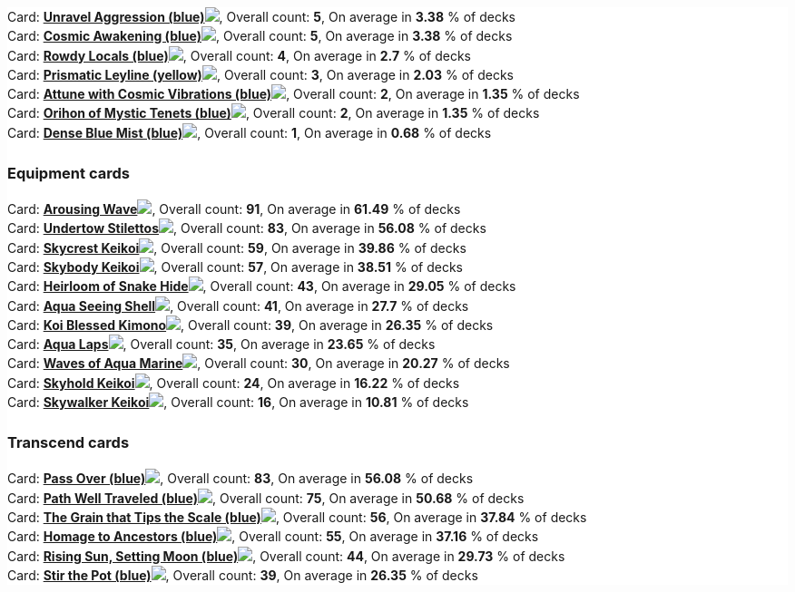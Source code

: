Card: <a href="link" class="tooltip">**Unravel Aggression (blue)**<span class="tooltiptext"><img src="https://storage.googleapis.com/fabmaster/cardfaces/2024-MST/EN/MST078.png"></span></a>, Overall count: **5**, On average in **3.38** % of decks  
Card: <a href="link" class="tooltip">**Cosmic Awakening (blue)**<span class="tooltiptext"><img src="https://storage.googleapis.com/fabmaster/cardfaces/2024-MST/EN/MST076.png"></span></a>, Overall count: **5**, On average in **3.38** % of decks  
Card: <a href="link" class="tooltip">**Rowdy Locals (blue)**<span class="tooltiptext"><img src="https://storage.googleapis.com/fabmaster/cardfaces/2024-MST/EN/MST191.png"></span></a>, Overall count: **4**, On average in **2.7** % of decks  
Card: <a href="link" class="tooltip">**Prismatic Leyline (yellow)**<span class="tooltiptext"><img src="https://storage.googleapis.com/fabmaster/cardfaces/2024-MST/EN/MST193.png"></span></a>, Overall count: **3**, On average in **2.03** % of decks  
Card: <a href="link" class="tooltip">**Attune with Cosmic Vibrations (blue)**<span class="tooltiptext"><img src="https://storage.googleapis.com/fabmaster/cardfaces/2024-MST/EN/MST075.png"></span></a>, Overall count: **2**, On average in **1.35** % of decks  
Card: <a href="link" class="tooltip">**Orihon of Mystic Tenets (blue)**<span class="tooltiptext"><img src="https://storage.googleapis.com/fabmaster/cardfaces/2024-MST/EN/MST080.png"></span></a>, Overall count: **2**, On average in **1.35** % of decks  
Card: <a href="link" class="tooltip">**Dense Blue Mist (blue)**<span class="tooltiptext"><img src="https://storage.googleapis.com/fabmaster/cardfaces/2024-MST/EN/MST079.png"></span></a>, Overall count: **1**, On average in **0.68** % of decks  

### Equipment cards  
Card: <a href="link" class="tooltip">**Arousing Wave**<span class="tooltiptext"><img src="https://storage.googleapis.com/fabmaster/cardfaces/2024-MST/EN/MST006.png"></span></a>, Overall count: **91**, On average in **61.49** % of decks  
Card: <a href="link" class="tooltip">**Undertow Stilettos**<span class="tooltiptext"><img src="https://storage.googleapis.com/fabmaster/cardfaces/2024-MST/EN/MST007.png"></span></a>, Overall count: **83**, On average in **56.08** % of decks  
Card: <a href="link" class="tooltip">**Skycrest Keikoi**<span class="tooltiptext"><img src="https://storage.googleapis.com/fabmaster/cardfaces/2024-MST/EN/MST071.png"></span></a>, Overall count: **59**, On average in **39.86** % of decks  
Card: <a href="link" class="tooltip">**Skybody Keikoi**<span class="tooltiptext"><img src="https://storage.googleapis.com/fabmaster/cardfaces/2024-MST/EN/MST072.png"></span></a>, Overall count: **57**, On average in **38.51** % of decks  
Card: <a href="link" class="tooltip">**Heirloom of Snake Hide**<span class="tooltiptext"><img src="https://storage.googleapis.com/fabmaster/cardfaces/2024-MST/EN/MST005.png"></span></a>, Overall count: **43**, On average in **29.05** % of decks  
Card: <a href="link" class="tooltip">**Aqua Seeing Shell**<span class="tooltiptext"><img src="https://storage.googleapis.com/fabmaster/cardfaces/2024-MST/EN/MST067.png"></span></a>, Overall count: **41**, On average in **27.7** % of decks  
Card: <a href="link" class="tooltip">**Koi Blessed Kimono**<span class="tooltiptext"><img src="https://storage.googleapis.com/fabmaster/cardfaces/2024-MST/EN/MST068.png"></span></a>, Overall count: **39**, On average in **26.35** % of decks  
Card: <a href="link" class="tooltip">**Aqua Laps**<span class="tooltiptext"><img src="https://storage.googleapis.com/fabmaster/cardfaces/2024-MST/EN/MST070.png"></span></a>, Overall count: **35**, On average in **23.65** % of decks  
Card: <a href="link" class="tooltip">**Waves of Aqua Marine**<span class="tooltiptext"><img src="https://storage.googleapis.com/fabmaster/cardfaces/2024-MST/EN/MST069.png"></span></a>, Overall count: **30**, On average in **20.27** % of decks  
Card: <a href="link" class="tooltip">**Skyhold Keikoi**<span class="tooltiptext"><img src="https://storage.googleapis.com/fabmaster/cardfaces/2024-MST/EN/MST073.png"></span></a>, Overall count: **24**, On average in **16.22** % of decks  
Card: <a href="link" class="tooltip">**Skywalker Keikoi**<span class="tooltiptext"><img src="https://storage.googleapis.com/fabmaster/cardfaces/2024-MST/EN/MST074.png"></span></a>, Overall count: **16**, On average in **10.81** % of decks  

### Transcend cards  
Card: <a href="link" class="tooltip">**Pass Over (blue)**<span class="tooltiptext"><img src="https://storage.googleapis.com/fabmaster/cardfaces/2024-MST/EN/MST097.png"></span></a>, Overall count: **83**, On average in **56.08** % of decks  
Card: <a href="link" class="tooltip">**Path Well Traveled (blue)**<span class="tooltiptext"><img src="https://storage.googleapis.com/fabmaster/cardfaces/2024-MST/EN/MST098.png"></span></a>, Overall count: **75**, On average in **50.68** % of decks  
Card: <a href="link" class="tooltip">**The Grain that Tips the Scale (blue)**<span class="tooltiptext"><img src="https://storage.googleapis.com/fabmaster/cardfaces/2024-MST/EN/MST102.png"></span></a>, Overall count: **56**, On average in **37.84** % of decks  
Card: <a href="link" class="tooltip">**Homage to Ancestors (blue)**<span class="tooltiptext"><img src="https://storage.googleapis.com/fabmaster/cardfaces/2024-MST/EN/MST096.png"></span></a>, Overall count: **55**, On average in **37.16** % of decks  
Card: <a href="link" class="tooltip">**Rising Sun, Setting Moon (blue)**<span class="tooltiptext"><img src="https://storage.googleapis.com/fabmaster/cardfaces/2024-MST/EN/MST100.png"></span></a>, Overall count: **44**, On average in **29.73** % of decks  
Card: <a href="link" class="tooltip">**Stir the Pot (blue)**<span class="tooltiptext"><img src="https://storage.googleapis.com/fabmaster/cardfaces/2024-MST/EN/MST101.png"></span></a>, Overall count: **39**, On average in **26.35** % of decks  